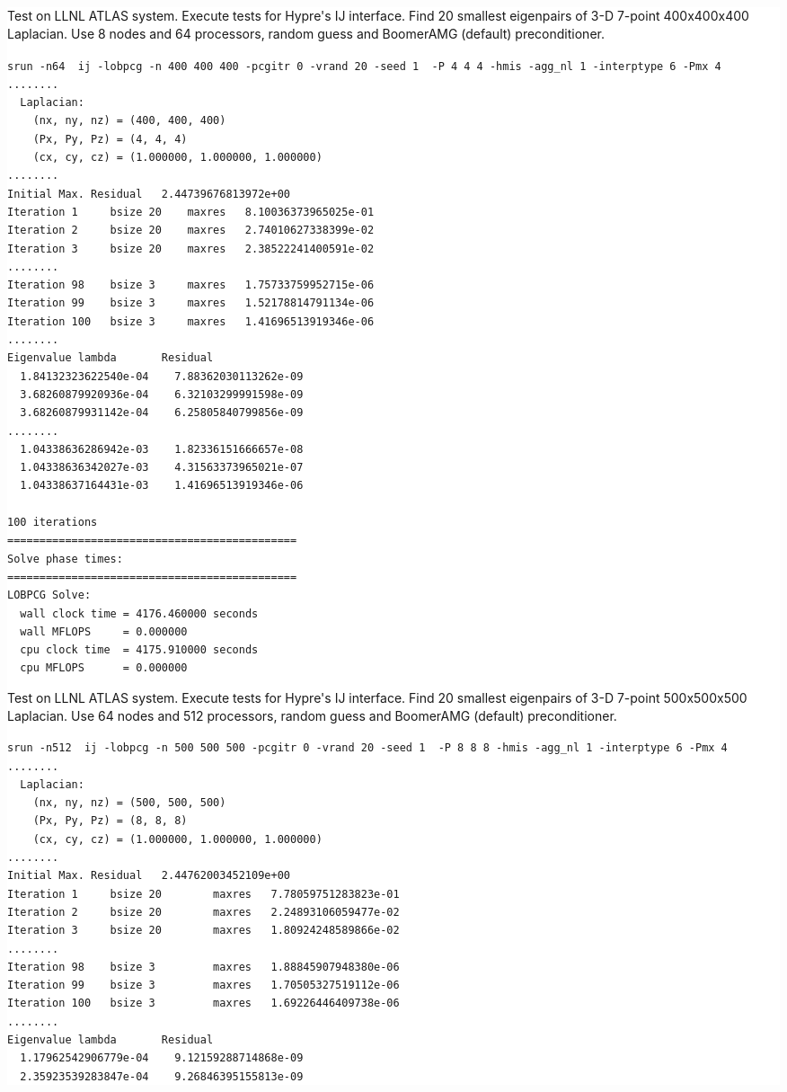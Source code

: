 Test on LLNL ATLAS system. Execute tests for Hypre's IJ interface. Find 20 smallest eigenpairs of 3-D 7-point 400x400x400 Laplacian. Use 8 nodes and 64 processors, random guess and BoomerAMG (default) preconditioner.
```
srun -n64  ij -lobpcg -n 400 400 400 -pcgitr 0 -vrand 20 -seed 1  -P 4 4 4 -hmis -agg_nl 1 -interptype 6 -Pmx 4
........
  Laplacian:
    (nx, ny, nz) = (400, 400, 400)
    (Px, Py, Pz) = (4, 4, 4)
    (cx, cy, cz) = (1.000000, 1.000000, 1.000000)
........
Initial Max. Residual   2.44739676813972e+00
Iteration 1 	bsize 20 	maxres   8.10036373965025e-01
Iteration 2 	bsize 20 	maxres   2.74010627338399e-02
Iteration 3 	bsize 20 	maxres   2.38522241400591e-02
........
Iteration 98 	bsize 3 	maxres   1.75733759952715e-06
Iteration 99 	bsize 3 	maxres   1.52178814791134e-06
Iteration 100 	bsize 3 	maxres   1.41696513919346e-06
........
Eigenvalue lambda       Residual              
  1.84132323622540e-04    7.88362030113262e-09
  3.68260879920936e-04    6.32103299991598e-09
  3.68260879931142e-04    6.25805840799856e-09
........
  1.04338636286942e-03    1.82336151666657e-08
  1.04338636342027e-03    4.31563373965021e-07
  1.04338637164431e-03    1.41696513919346e-06

100 iterations
=============================================
Solve phase times:
=============================================
LOBPCG Solve:
  wall clock time = 4176.460000 seconds
  wall MFLOPS     = 0.000000
  cpu clock time  = 4175.910000 seconds
  cpu MFLOPS      = 0.000000
```

Test on LLNL ATLAS system. Execute tests for Hypre's IJ interface. Find 20 smallest eigenpairs of 3-D 7-point 500x500x500 Laplacian. Use 64 nodes and 512 processors, random guess and BoomerAMG (default) preconditioner.
```
srun -n512  ij -lobpcg -n 500 500 500 -pcgitr 0 -vrand 20 -seed 1  -P 8 8 8 -hmis -agg_nl 1 -interptype 6 -Pmx 4
........
  Laplacian:
    (nx, ny, nz) = (500, 500, 500)
    (Px, Py, Pz) = (8, 8, 8)
    (cx, cy, cz) = (1.000000, 1.000000, 1.000000)
........
Initial Max. Residual   2.44762003452109e+00
Iteration 1     bsize 20        maxres   7.78059751283823e-01
Iteration 2     bsize 20        maxres   2.24893106059477e-02
Iteration 3     bsize 20        maxres   1.80924248589866e-02
........
Iteration 98    bsize 3         maxres   1.88845907948380e-06
Iteration 99    bsize 3         maxres   1.70505327519112e-06
Iteration 100   bsize 3         maxres   1.69226446409738e-06
........
Eigenvalue lambda       Residual
  1.17962542906779e-04    9.12159288714868e-09
  2.35923539283847e-04    9.26846395155813e-09
```